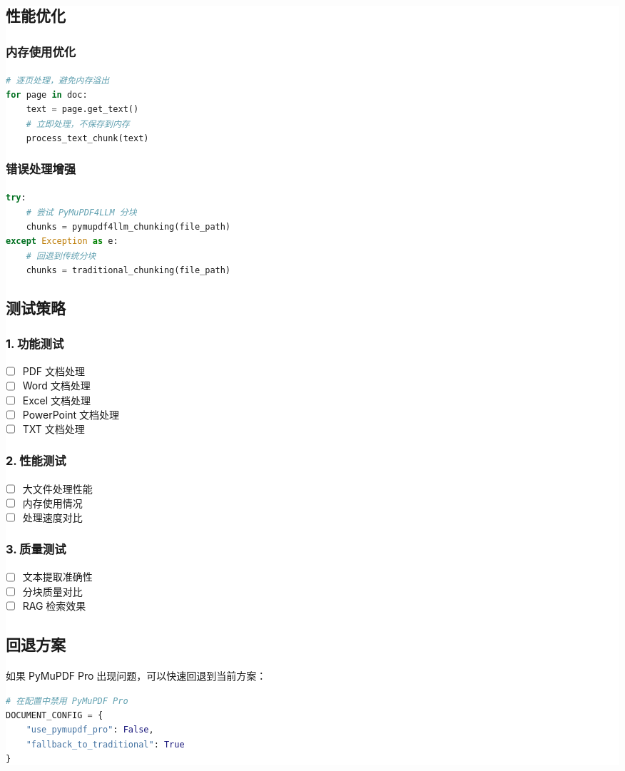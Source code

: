 ## 性能优化

### 内存使用优化
```python
# 逐页处理，避免内存溢出
for page in doc:
    text = page.get_text()
    # 立即处理，不保存到内存
    process_text_chunk(text)
```

### 错误处理增强
```python
try:
    # 尝试 PyMuPDF4LLM 分块
    chunks = pymupdf4llm_chunking(file_path)
except Exception as e:
    # 回退到传统分块
    chunks = traditional_chunking(file_path)
```

## 测试策略

### 1. 功能测试
- [ ] PDF 文档处理
- [ ] Word 文档处理
- [ ] Excel 文档处理
- [ ] PowerPoint 文档处理
- [ ] TXT 文档处理

### 2. 性能测试
- [ ] 大文件处理性能
- [ ] 内存使用情况
- [ ] 处理速度对比

### 3. 质量测试
- [ ] 文本提取准确性
- [ ] 分块质量对比
- [ ] RAG 检索效果

## 回退方案

如果 PyMuPDF Pro 出现问题，可以快速回退到当前方案：

```python
# 在配置中禁用 PyMuPDF Pro
DOCUMENT_CONFIG = {
    "use_pymupdf_pro": False,
    "fallback_to_traditional": True
}
```
